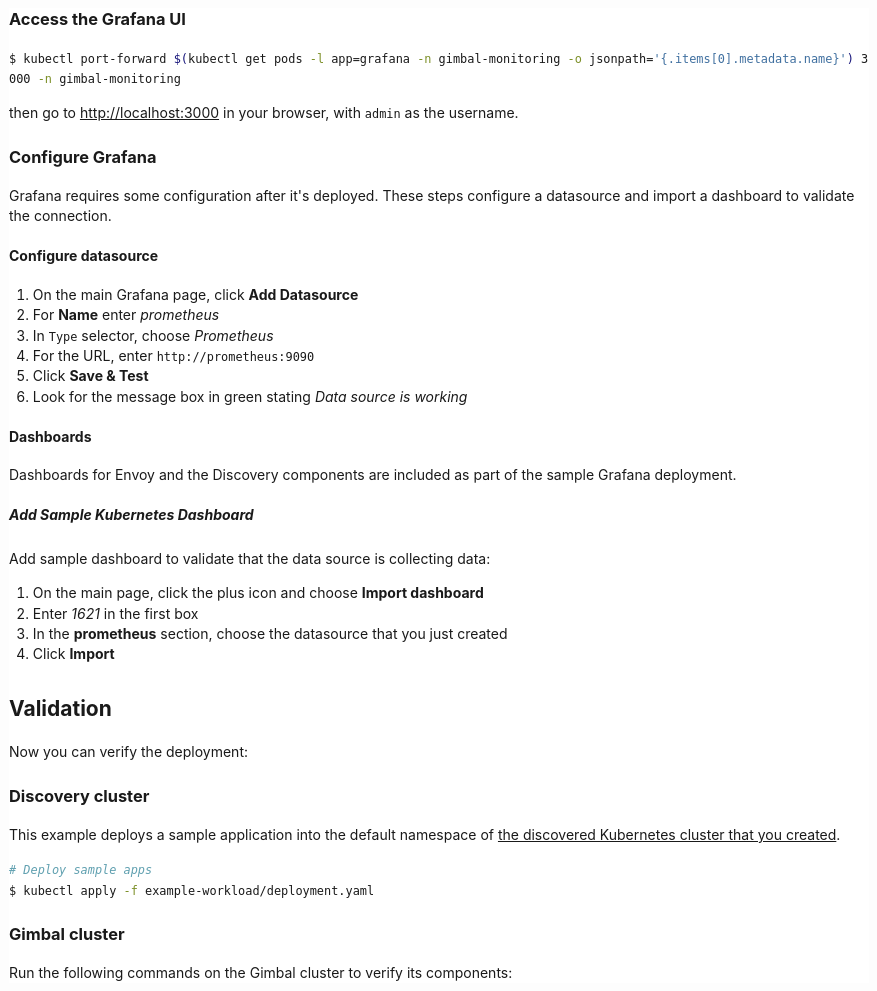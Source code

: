 ### Access the Grafana UI

```sh
$ kubectl port-forward $(kubectl get pods -l app=grafana -n gimbal-monitoring -o jsonpath='{.items[0].metadata.name}') 3000 -n gimbal-monitoring
```

then go to [http://localhost:3000](http://localhost:3000) in your browser, with `admin` as the username.

### Configure Grafana

Grafana requires some configuration after it's deployed. These steps configure a datasource and import a dashboard to validate the connection. 

#### Configure datasource

1. On the main Grafana page, click **Add Datasource**
2. For **Name** enter _prometheus_
3. In `Type` selector, choose _Prometheus_ 
4. For the URL, enter `http://prometheus:9090`
5. Click **Save & Test**
6. Look for the message box in green stating _Data source is working_

#### Dashboards

Dashboards for Envoy and the Discovery components are included as part of the sample Grafana deployment.

##### Add Sample Kubernetes Dashboard

Add sample dashboard to validate that the data source is collecting data:

1. On the main page, click the plus icon and choose **Import dashboard**
2. Enter _1621_ in the first box
3. In the **prometheus** section, choose the datasource that you just created
4. Click **Import**

## Validation

Now you can verify the deployment:

### Discovery cluster

This example deploys a sample application into the default namespace of [the discovered Kubernetes cluster that you created](#kubernetes).

```sh
# Deploy sample apps
$ kubectl apply -f example-workload/deployment.yaml
```

### Gimbal cluster

Run the following commands on the Gimbal cluster to verify its components:
